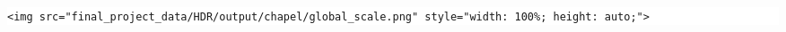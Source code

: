     <img src="final_project_data/HDR/output/chapel/global_scale.png" style="width: 100%; height: auto;">